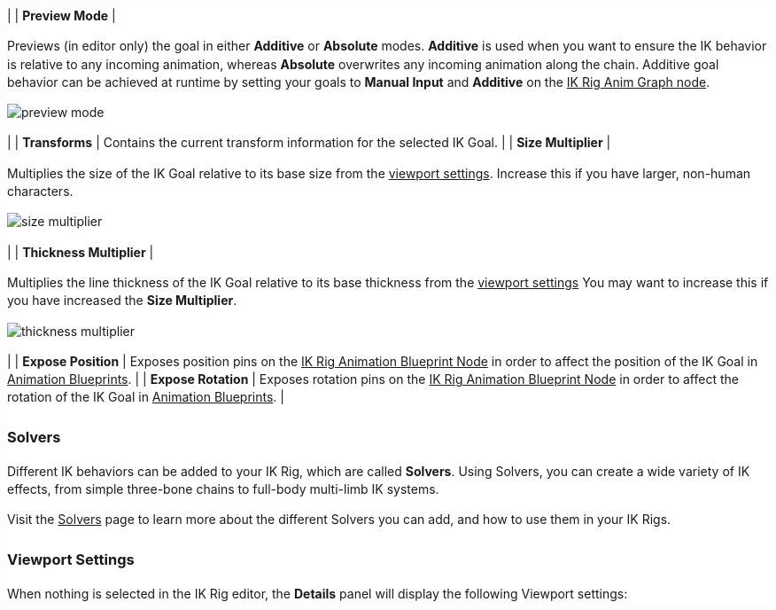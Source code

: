  |
| **Preview Mode** | 

Previews (in editor only) the goal in either **Additive** or **Absolute** modes. **Additive** is used when you want to ensure the IK behavior is relative to any incoming animation, whereas **Absolute** overwrites any incoming animation along the chain. Additive goal behavior can be achieved at runtime by setting your goals to **Manual Input** and **Additive** on the [IK Rig Anim Graph node](/documentation/en-us/unreal-engine/ik-rig-in-animation-blueprints-in-unreal-engine).

![preview mode](https://d1iv7db44yhgxn.cloudfront.net/documentation/images/fc6d4018-43a0-4b5d-903b-2ffb3ca2111e/goalmode.gif)

 |
| **Transforms** | Contains the current transform information for the selected IK Goal. |
| **Size Multiplier** | 

Multiplies the size of the IK Goal relative to its base size from the [viewport settings](/documentation/en-us/unreal-engine/ik-rig-in-unreal-engine#viewportsettings). Increase this if you have larger, non-human characters.

![size multiplier](https://d1iv7db44yhgxn.cloudfront.net/documentation/images/62479ed9-ac0e-4a4d-844d-c2fb9b24a0ac/goalsize.gif)

 |
| **Thickness Multiplier** | 

Multiplies the line thickness of the IK Goal relative to its base thickness from the [viewport settings](/documentation/en-us/unreal-engine/ik-rig-in-unreal-engine#viewportsettings) You may want to increase this if you have increased the **Size Multiplier**.

![thickness multiplier](https://d1iv7db44yhgxn.cloudfront.net/documentation/images/5ea7fc37-67d5-4f8a-930c-b051d188aa2f/goalthick.gif)

 |
| **Expose Position** | Exposes position pins on the [IK Rig Animation Blueprint Node](/documentation/en-us/unreal-engine/ik-rig-in-animation-blueprints-in-unreal-engine) in order to affect the position of the IK Goal in [Animation Blueprints](/documentation/en-us/unreal-engine/animation-blueprints-in-unreal-engine). |
| **Expose Rotation** | Exposes rotation pins on the [IK Rig Animation Blueprint Node](/documentation/en-us/unreal-engine/ik-rig-in-animation-blueprints-in-unreal-engine) in order to affect the rotation of the IK Goal in [Animation Blueprints](/documentation/en-us/unreal-engine/animation-blueprints-in-unreal-engine). |

### Solvers

Different IK behaviors can be added to your IK Rig, which are called **Solvers**. Using Solvers, you can create a wide variety of IK effects, from simple three-bone chains to full-body multi-limb IK systems.

Visit the [Solvers](/documentation/en-us/unreal-engine/ik-rig-solvers-in-unreal-engine) page to learn more about the different Solvers you can add, and how to use them in your IK Rigs.

### Viewport Settings

When nothing is selected in the IK Rig editor, the **Details** panel will display the following Viewport settings:
